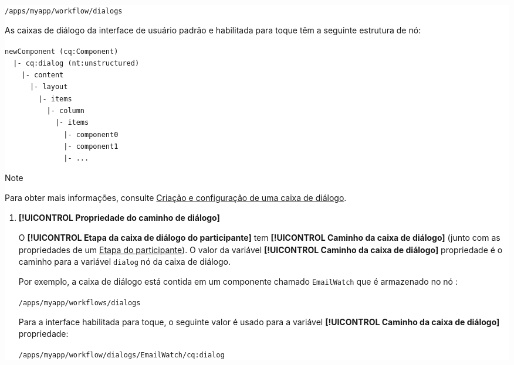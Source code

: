    `/apps/myapp/workflow/dialogs`

   As caixas de diálogo da interface de usuário padrão e habilitada para toque têm a seguinte estrutura de nó:

   ```xml
   newComponent (cq:Component)
     |- cq:dialog (nt:unstructured)
       |- content 
         |- layout 
           |- items 
             |- column 
               |- items 
                 |- component0
                 |- component1
                 |- ...
   ```

   >[!NOTE]
   >
   >Para obter mais informações, consulte [Criação e configuração de uma caixa de diálogo](/help/sites-developing/developing-components.md#creating-and-configuring-a-dialog).

1. **[!UICONTROL Propriedade do caminho de diálogo]**

   O **[!UICONTROL Etapa da caixa de diálogo do participante]** tem **[!UICONTROL Caminho da caixa de diálogo]** (junto com as propriedades de um [Etapa do participante](#participant-step)). O valor da variável **[!UICONTROL Caminho da caixa de diálogo]** propriedade é o caminho para a variável `dialog` nó da caixa de diálogo.

   Por exemplo, a caixa de diálogo está contida em um componente chamado `EmailWatch` que é armazenado no nó :

   `/apps/myapp/workflows/dialogs`

   Para a interface habilitada para toque, o seguinte valor é usado para a variável **[!UICONTROL Caminho da caixa de diálogo]** propriedade:

   `/apps/myapp/workflow/dialogs/EmailWatch/cq:dialog`
